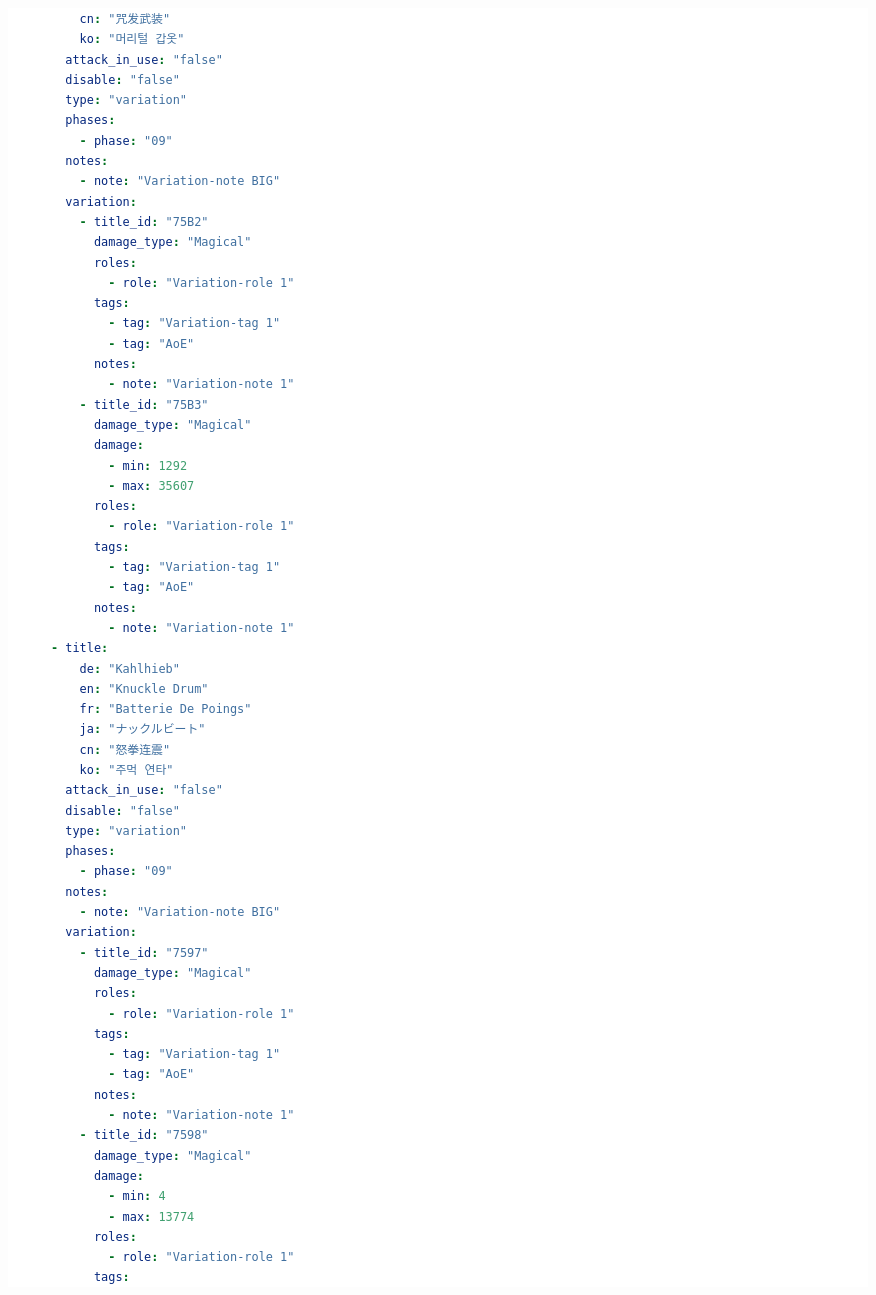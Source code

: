 ```yaml
          cn: "咒发武装"
          ko: "머리털 갑옷"
        attack_in_use: "false"
        disable: "false"
        type: "variation"
        phases:
          - phase: "09"
        notes:
          - note: "Variation-note BIG"
        variation:
          - title_id: "75B2"
            damage_type: "Magical"
            roles:
              - role: "Variation-role 1"
            tags:
              - tag: "Variation-tag 1"
              - tag: "AoE"
            notes:
              - note: "Variation-note 1"
          - title_id: "75B3"
            damage_type: "Magical"
            damage:
              - min: 1292
              - max: 35607
            roles:
              - role: "Variation-role 1"
            tags:
              - tag: "Variation-tag 1"
              - tag: "AoE"
            notes:
              - note: "Variation-note 1"
      - title:
          de: "Kahlhieb"
          en: "Knuckle Drum"
          fr: "Batterie De Poings"
          ja: "ナックルビート"
          cn: "怒拳连震"
          ko: "주먹 연타"
        attack_in_use: "false"
        disable: "false"
        type: "variation"
        phases:
          - phase: "09"
        notes:
          - note: "Variation-note BIG"
        variation:
          - title_id: "7597"
            damage_type: "Magical"
            roles:
              - role: "Variation-role 1"
            tags:
              - tag: "Variation-tag 1"
              - tag: "AoE"
            notes:
              - note: "Variation-note 1"
          - title_id: "7598"
            damage_type: "Magical"
            damage:
              - min: 4
              - max: 13774
            roles:
              - role: "Variation-role 1"
            tags:
```